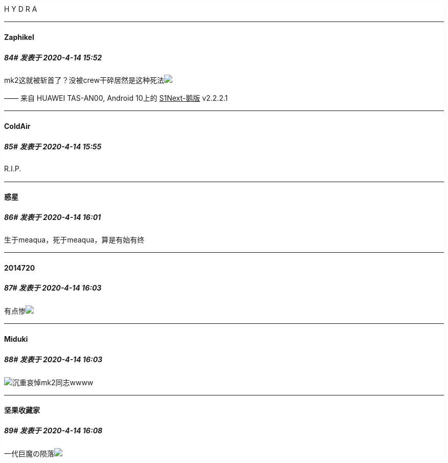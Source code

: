 H Y D R A


-----

####  Zaphikel  
##### 84#       发表于 2020-4-14 15:52


mk2这就被斩首了？没被crew干碎居然是这种死法<img src="https://static.saraba1st.com/image/smiley/face2017/067.png" referrerpolicy="no-referrer">

—— 来自 HUAWEI TAS-AN00, Android 10上的 [S1Next-鹅版](https://github.com/ykrank/S1-Next/releases) v2.2.2.1


-----

####  ColdAir  
##### 85#       发表于 2020-4-14 15:55


R.I.P.


-----

####  惑星  
##### 86#       发表于 2020-4-14 16:01


生于meaqua，死于meaqua，算是有始有终


-----

####  2014720  
##### 87#       发表于 2020-4-14 16:03


有点惨<img src="https://static.saraba1st.com/image/smiley/face2017/011.png" referrerpolicy="no-referrer">


-----

####  Miduki  
##### 88#       发表于 2020-4-14 16:03


<img src="https://static.saraba1st.com/image/smiley/face2017/067.png" referrerpolicy="no-referrer">沉重哀悼mk2同志wwww


-----

####  坚果收藏家  
##### 89#       发表于 2020-4-14 16:08


一代巨魔の陨落<img src="https://static.saraba1st.com/image/smiley/face2017/067.png" referrerpolicy="no-referrer">
